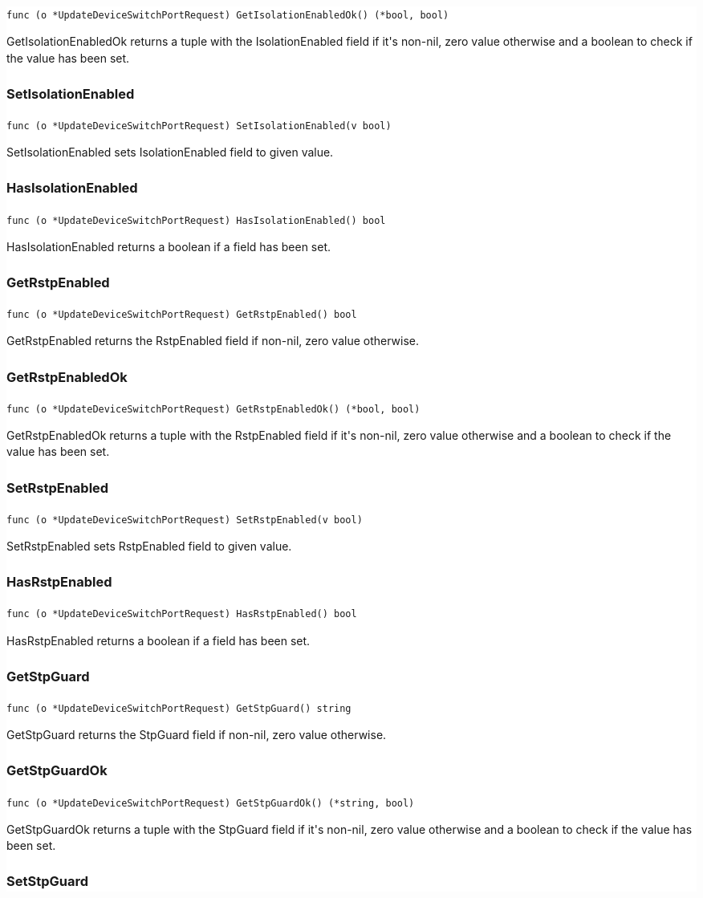 `func (o *UpdateDeviceSwitchPortRequest) GetIsolationEnabledOk() (*bool, bool)`

GetIsolationEnabledOk returns a tuple with the IsolationEnabled field if it's non-nil, zero value otherwise
and a boolean to check if the value has been set.

### SetIsolationEnabled

`func (o *UpdateDeviceSwitchPortRequest) SetIsolationEnabled(v bool)`

SetIsolationEnabled sets IsolationEnabled field to given value.

### HasIsolationEnabled

`func (o *UpdateDeviceSwitchPortRequest) HasIsolationEnabled() bool`

HasIsolationEnabled returns a boolean if a field has been set.

### GetRstpEnabled

`func (o *UpdateDeviceSwitchPortRequest) GetRstpEnabled() bool`

GetRstpEnabled returns the RstpEnabled field if non-nil, zero value otherwise.

### GetRstpEnabledOk

`func (o *UpdateDeviceSwitchPortRequest) GetRstpEnabledOk() (*bool, bool)`

GetRstpEnabledOk returns a tuple with the RstpEnabled field if it's non-nil, zero value otherwise
and a boolean to check if the value has been set.

### SetRstpEnabled

`func (o *UpdateDeviceSwitchPortRequest) SetRstpEnabled(v bool)`

SetRstpEnabled sets RstpEnabled field to given value.

### HasRstpEnabled

`func (o *UpdateDeviceSwitchPortRequest) HasRstpEnabled() bool`

HasRstpEnabled returns a boolean if a field has been set.

### GetStpGuard

`func (o *UpdateDeviceSwitchPortRequest) GetStpGuard() string`

GetStpGuard returns the StpGuard field if non-nil, zero value otherwise.

### GetStpGuardOk

`func (o *UpdateDeviceSwitchPortRequest) GetStpGuardOk() (*string, bool)`

GetStpGuardOk returns a tuple with the StpGuard field if it's non-nil, zero value otherwise
and a boolean to check if the value has been set.

### SetStpGuard
